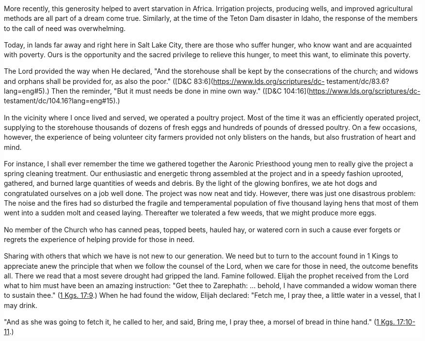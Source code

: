 More recently, this generosity helped to avert starvation in Africa.
Irrigation projects, producing wells, and improved agricultural methods are
all part of a dream come true. Similarly, at the time of the Teton Dam
disaster in Idaho, the response of the members to the call of need was
overwhelming.

Today, in lands far away and right here in Salt Lake City, there are those who
suffer hunger, who know want and are acquainted with poverty. Ours is the
opportunity and the sacred privilege to relieve this hunger, to meet this
want, to eliminate this poverty.

The Lord provided the way when He declared, "And the storehouse shall be kept
by the consecrations of the church; and widows and orphans shall be provided
for, as also the poor." ([D&amp;C 83:6](https://www.lds.org/scriptures/dc-
testament/dc/83.6?lang=eng#5).) Then the reminder, "But it must needs be done
in mine own way." ([D&amp;C 104:16](https://www.lds.org/scriptures/dc-
testament/dc/104.16?lang=eng#15).)

In the vicinity where I once lived and served, we operated a poultry project.
Most of the time it was an efficiently operated project, supplying to the
storehouse thousands of dozens of fresh eggs and hundreds of pounds of dressed
poultry. On a few occasions, however, the experience of being volunteer city
farmers provided not only blisters on the hands, but also frustration of heart
and mind.

For instance, I shall ever remember the time we gathered together the Aaronic
Priesthood young men to really give the project a spring cleaning treatment.
Our enthusiastic and energetic throng assembled at the project and in a speedy
fashion uprooted, gathered, and burned large quantities of weeds and debris.
By the light of the glowing bonfires, we ate hot dogs and congratulated
ourselves on a job well done. The project was now neat and tidy. However,
there was just one disastrous problem: The noise and the fires had so
disturbed the fragile and temperamental population of five thousand laying
hens that most of them went into a sudden molt and ceased laying. Thereafter
we tolerated a few weeds, that we might produce more eggs.

No member of the Church who has canned peas, topped beets, hauled hay, or
watered corn in such a cause ever forgets or regrets the experience of helping
provide for those in need.

Sharing with others that which we have is not new to our generation. We need
but to turn to the account found in 1 Kings to appreciate anew the principle
that when we follow the counsel of the Lord, when we care for those in need,
the outcome benefits all. There we read that a most severe drought had gripped
the land. Famine followed. Elijah the prophet received from the Lord what to
him must have been an amazing instruction: "Get thee to Zarephath: ... behold, I
have commanded a widow woman there to sustain thee." ([1 Kgs.
17:9](https://www.lds.org/scriptures/ot/1-kgs/17.9?lang=eng#8).) When he had
found the widow, Elijah declared: "Fetch me, I pray thee, a little water in a
vessel, that I may drink.

"And as she was going to fetch it, he called to her, and said, Bring me, I
pray thee, a morsel of bread in thine hand." ([1 Kgs.
17:10-11](https://www.lds.org/scriptures/ot/1-kgs/17.10-11?lang=eng#9).)
